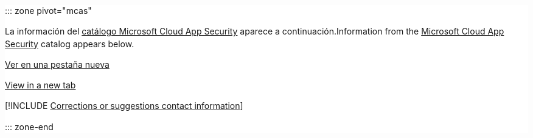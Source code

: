 ::: zone pivot="mcas"

<span data-ttu-id="b78dd-186">La información del [catálogo Microsoft Cloud App Security](https://www.microsoft.com/enterprise-mobility-security/cloud-app-security) aparece a continuación.</span><span class="sxs-lookup"><span data-stu-id="b78dd-186">Information from the [Microsoft Cloud App Security](https://www.microsoft.com/enterprise-mobility-security/cloud-app-security) catalog appears below.</span></span>

<iframe height='1020' title='<span data-ttu-id="b78dd-187">Microsoft Cloud App Security Información</span><span class="sxs-lookup"><span data-stu-id="b78dd-187">Microsoft Cloud App Security Information</span></span>' src='https://appmcasinfoprod.azurewebsites.net/#/dashboard/20596' frameborder='no' style='width: 100%;'></iframe><span data-ttu-id="b78dd-188">

<a href="https://appmcasinfoprod.azurewebsites.net/#/dashboard/20596" target="_blank">Ver en una pestaña nueva</a></span><span class="sxs-lookup"><span data-stu-id="b78dd-188">

<a href="https://appmcasinfoprod.azurewebsites.net/#/dashboard/20596" target="_blank">View in a new tab</a></span></span>

[!INCLUDE [Corrections or suggestions contact information](../includes/corrections-or-suggestions.md)]

::: zone-end

